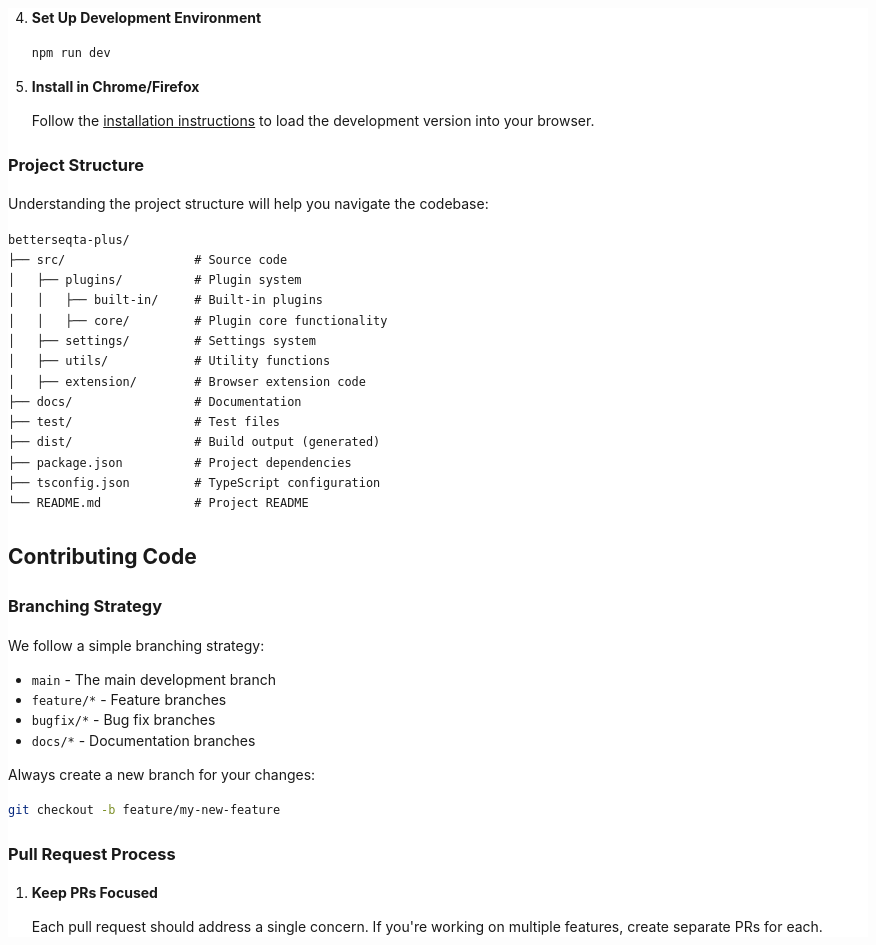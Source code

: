 4. **Set Up Development Environment**

   ```bash
   npm run dev
   ```

5. **Install in Chrome/Firefox**

   Follow the [installation instructions](./installation.md#development-installation) to load the development version into your browser.

### Project Structure

Understanding the project structure will help you navigate the codebase:

```
betterseqta-plus/
├── src/                  # Source code
│   ├── plugins/          # Plugin system
│   │   ├── built-in/     # Built-in plugins
│   │   ├── core/         # Plugin core functionality
│   ├── settings/         # Settings system
│   ├── utils/            # Utility functions
│   ├── extension/        # Browser extension code
├── docs/                 # Documentation
├── test/                 # Test files
├── dist/                 # Build output (generated)
├── package.json          # Project dependencies
├── tsconfig.json         # TypeScript configuration
└── README.md             # Project README
```

## Contributing Code

### Branching Strategy

We follow a simple branching strategy:

- `main` - The main development branch
- `feature/*` - Feature branches
- `bugfix/*` - Bug fix branches
- `docs/*` - Documentation branches

Always create a new branch for your changes:

```bash
git checkout -b feature/my-new-feature
```

### Pull Request Process

1. **Keep PRs Focused**

   Each pull request should address a single concern. If you're working on multiple features, create separate PRs for each.
